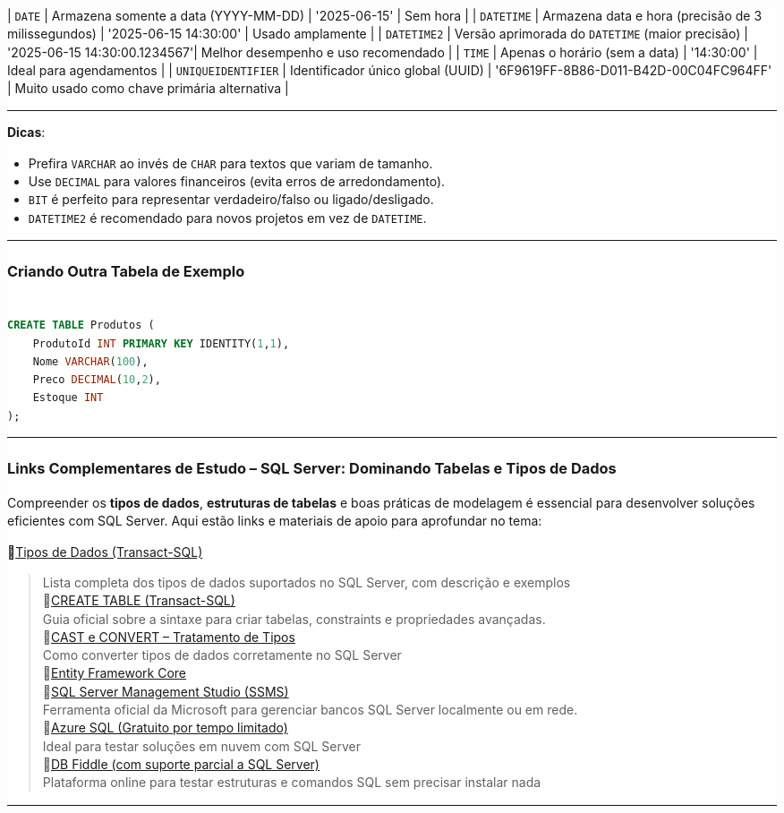 | `DATE`              | Armazena somente a data (YYYY-MM-DD)                                     | '2025-06-15'                 | Sem hora                                    |
| `DATETIME`          | Armazena data e hora (precisão de 3 milissegundos)                       | '2025-06-15 14:30:00'        | Usado amplamente                            |
| `DATETIME2`         | Versão aprimorada do `DATETIME` (maior precisão)                         | '2025-06-15 14:30:00.1234567'| Melhor desempenho e uso recomendado         |
| `TIME`              | Apenas o horário (sem a data)                                             | '14:30:00'                   | Ideal para agendamentos                     |
| `UNIQUEIDENTIFIER`  | Identificador único global (UUID)                                        | '6F9619FF-8B86-D011-B42D-00C04FC964FF' | Muito usado como chave primária alternativa |

---

**Dicas**:

- Prefira `VARCHAR` ao invés de `CHAR` para textos que variam de tamanho.
- Use `DECIMAL` para valores financeiros (evita erros de arredondamento).
- `BIT` é perfeito para representar verdadeiro/falso ou ligado/desligado.
- `DATETIME2` é recomendado para novos projetos em vez de `DATETIME`.

---

### Criando Outra Tabela de Exemplo

```sql

CREATE TABLE Produtos (
    ProdutoId INT PRIMARY KEY IDENTITY(1,1),
    Nome VARCHAR(100),
    Preco DECIMAL(10,2),
    Estoque INT
);

```

---

### Links Complementares de Estudo – SQL Server: Dominando Tabelas e Tipos de Dados

Compreender os **tipos de dados**, **estruturas de tabelas** e boas práticas de modelagem é essencial para desenvolver soluções eficientes com SQL Server. Aqui estão links e materiais de apoio para aprofundar no tema:

🔗[Tipos de Dados (Transact-SQL)](https://learn.microsoft.com/pt-br/sql/t-sql/data-types/data-types-transact-sql)     
  > Lista completa dos tipos de dados suportados no SQL Server, com descrição e exemplos     
🔗[CREATE TABLE (Transact-SQL)](https://learn.microsoft.com/pt-br/sql/t-sql/statements/create-table-transact-sql)     
  > Guia oficial sobre a sintaxe para criar tabelas, constraints e propriedades avançadas.       
🔗[CAST e CONVERT – Tratamento de Tipos](https://learn.microsoft.com/pt-br/sql/t-sql/functions/cast-and-convert-transact-sql)      
  > Como converter tipos de dados corretamente no SQL Server      
🔗[Entity Framework Core](https://learn.microsoft.com/pt-br/ef/core/)        
🔗[SQL Server Management Studio (SSMS)](https://learn.microsoft.com/pt-br/sql/ssms/download-sql-server-management-studio-ssms)      
  > Ferramenta oficial da Microsoft para gerenciar bancos SQL Server localmente ou em rede.       
🔗[Azure SQL (Gratuito por tempo limitado)](https://learn.microsoft.com/pt-br/azure/azure-sql/)        
  > Ideal para testar soluções em nuvem com SQL Server       
🔗[DB Fiddle (com suporte parcial a SQL Server)](https://www.db-fiddle.com/)            
  > Plataforma online para testar estruturas e comandos SQL sem precisar instalar nada     

---